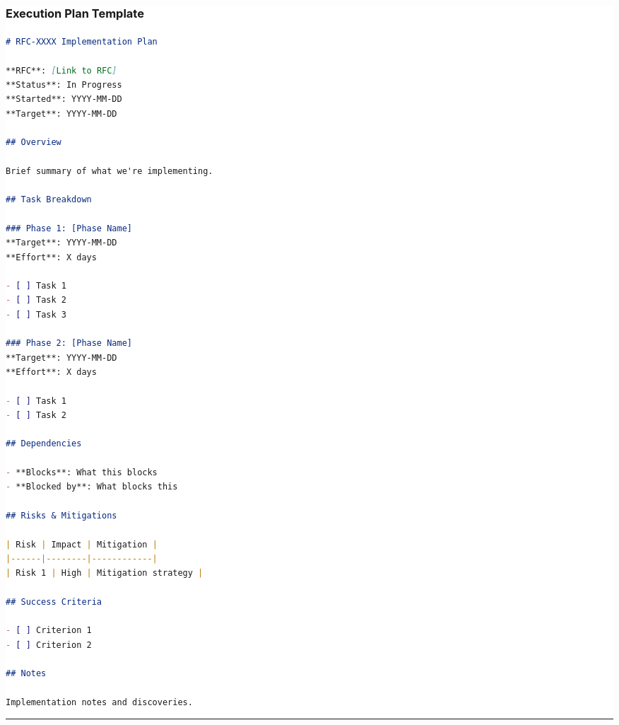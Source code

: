 ### Execution Plan Template

```markdown
# RFC-XXXX Implementation Plan

**RFC**: [Link to RFC]
**Status**: In Progress
**Started**: YYYY-MM-DD
**Target**: YYYY-MM-DD

## Overview

Brief summary of what we're implementing.

## Task Breakdown

### Phase 1: [Phase Name]
**Target**: YYYY-MM-DD
**Effort**: X days

- [ ] Task 1
- [ ] Task 2
- [ ] Task 3

### Phase 2: [Phase Name]
**Target**: YYYY-MM-DD
**Effort**: X days

- [ ] Task 1
- [ ] Task 2

## Dependencies

- **Blocks**: What this blocks
- **Blocked by**: What blocks this

## Risks & Mitigations

| Risk | Impact | Mitigation |
|------|--------|------------|
| Risk 1 | High | Mitigation strategy |

## Success Criteria

- [ ] Criterion 1
- [ ] Criterion 2

## Notes

Implementation notes and discoveries.
```

---